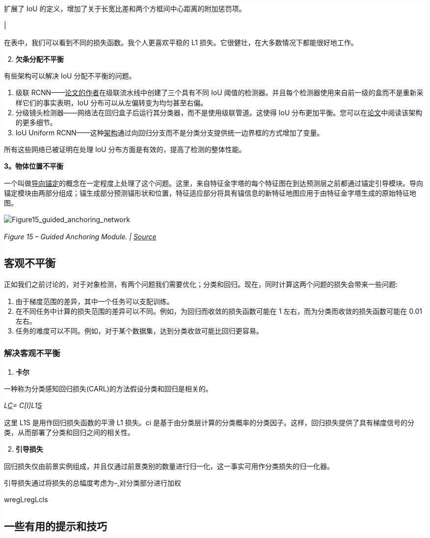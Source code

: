 扩展了 IoU 的定义，增加了关于长宽比差和两个方框间中心距离的附加惩罚项。

 |

在表中，我们可以看到不同的损失函数。我个人更喜欢平稳的 L1 损失。它很健壮，在大多数情况下都能很好地工作。

2.  **欠条分配不平衡**

有些架构可以解决 IoU 分配不平衡的问题。

1.  级联 RCNN——[论文的作者](https://web.archive.org/web/20221201164647/https://arxiv.org/pdf/1906.09756.pdf)在级联流水线中创建了三个具有不同 IoU 阈值的检测器。并且每个检测器使用来自前一级的盒而不是重新采样它们的事实表明，IoU 分布可以从左偏转变为均匀甚至右偏。
2.  分级镜头检测器——网络法在回归盒子后运行其分类器，而不是使用级联管道。这使得 IoU 分布更加平衡。您可以在[论文](https://web.archive.org/web/20221201164647/https://openaccess.thecvf.com/content_ICCV_2019/papers/Cao_Hierarchical_Shot_Detector_ICCV_2019_paper.pdf)中阅读该架构的更多细节。
3.  IoU Uniform RCNN——这种[架构](https://web.archive.org/web/20221201164647/https://arxiv.org/pdf/1912.05190.pdf)通过向回归分支而不是分类分支提供统一边界框的方式增加了变量。

所有这些网络已被证明在处理 IoU 分布方面是有效的，提高了检测的整体性能。

**3。物体位置不平衡**

一个叫做[导向锚定](https://web.archive.org/web/20221201164647/https://arxiv.org/pdf/1901.03278.pdf)的概念在一定程度上处理了这个问题。这里，来自特征金字塔的每个特征图在到达预测层之前都通过锚定引导模块。导向锚定模块由两部分组成；锚生成部分预测锚形状和位置，特征适应部分将具有锚信息的新特征地图应用于由特征金字塔生成的原始特征地图。

![Figure15_guided_anchoring_network](img/e02d5602c8b4abd6940b8a2be4f98d6f.png)

*Figure 15 – Guided Anchoring Module. | [Source](https://web.archive.org/web/20221201164647/https://arxiv.org/pdf/1901.03278.pdf)*

## 客观不平衡

正如我们之前讨论的，对于对象检测，有两个问题我们需要优化；分类和回归。现在，同时计算这两个问题的损失会带来一些问题:

1.  由于梯度范围的差异，其中一个任务可以支配训练。
2.  在不同任务中计算的损失范围的差异可以不同。例如，为回归而收敛的损失函数可能在 1 左右，而为分类而收敛的损失函数可能在 0.01 左右。
3.  任务的难度可以不同。例如，对于某个数据集，达到分类收敛可能比回归更容易。

### 解决客观不平衡

1.  **卡尔**

一种称为分类感知回归损失(CARL)的方法假设分类和回归是相关的。

*L[C](x)= C[I]L1[S](x)*

这里 L1S 是用作回归损失函数的平滑 L1 损失。ci 是基于由分类层计算的分类概率的分类因子。这样，回归损失提供了具有梯度信号的分类，从而部署了分类和回归之间的相关性。

2.  **引导损失**

回归损失仅由前景实例组成，并且仅通过前景类别的数量进行归一化，这一事实可用作分类损失的归一化器。

引导损失通过将损失的总幅度考虑为–,对分类部分进行加权

wregLregLcls

## 一些有用的提示和技巧
